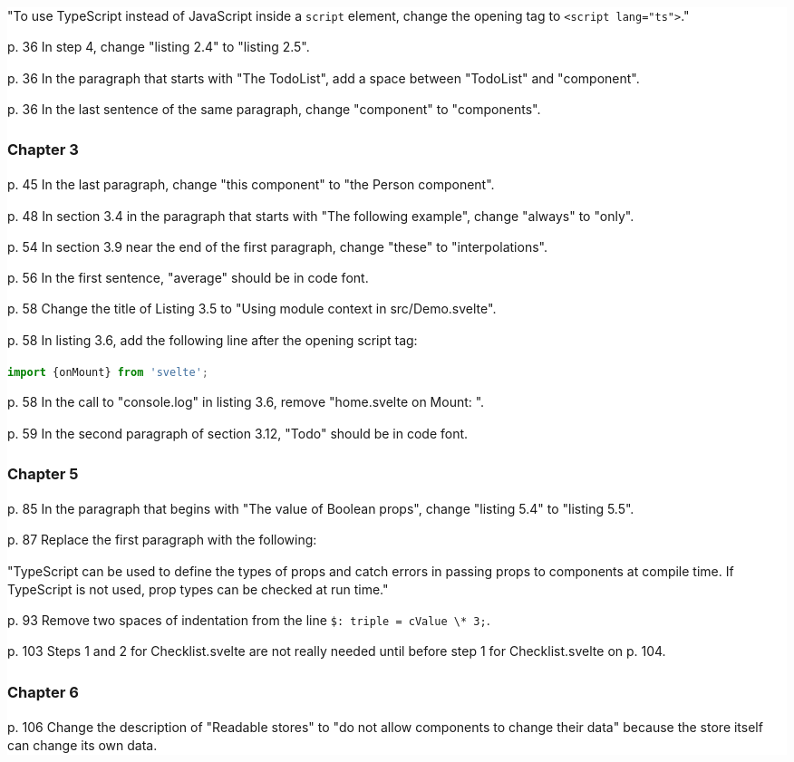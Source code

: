 "To use TypeScript instead of JavaScript inside a `script` element,
change the opening tag to `<script lang="ts">`."

p. 36 In step 4, change "listing 2.4" to "listing 2.5".

p. 36 In the paragraph that starts with "The TodoList",
add a space between "TodoList" and "component".

p. 36 In the last sentence of the same paragraph,
change "component" to "components".

### Chapter 3

p. 45 In the last paragraph, change "this component" to "the Person component".

p. 48 In section 3.4 in the paragraph that starts with "The following example",
change "always" to "only".

p. 54 In section 3.9 near the end of the first paragraph,
change "these" to "interpolations".

p. 56 In the first sentence, "average" should be in code font.

p. 58 Change the title of Listing 3.5 to
"Using module context in src/Demo.svelte".

p. 58 In listing 3.6, add the following line after the opening script tag:

```js
import {onMount} from 'svelte';
```

p. 58 In the call to "console.log" in listing 3.6,
remove "home.svelte on Mount: ".

p. 59 In the second paragraph of section 3.12, "Todo" should be in code font.

### Chapter 5

p. 85 In the paragraph that begins with "The value of Boolean props",
change "listing 5.4" to "listing 5.5".

p. 87 Replace the first paragraph with the following:

"TypeScript can be used to define the types of props and
catch errors in passing props to components at compile time.
If TypeScript is not used, prop types can be checked at run time."

p. 93 Remove two spaces of indentation
from the line `$: triple = cValue \* 3;`.

p. 103 Steps 1 and 2 for Checklist.svelte are not really needed
until before step 1 for Checklist.svelte on p. 104.

### Chapter 6

p. 106 Change the description of "Readable stores" to
"do not allow components to change their data"
because the store itself can change its own data.
